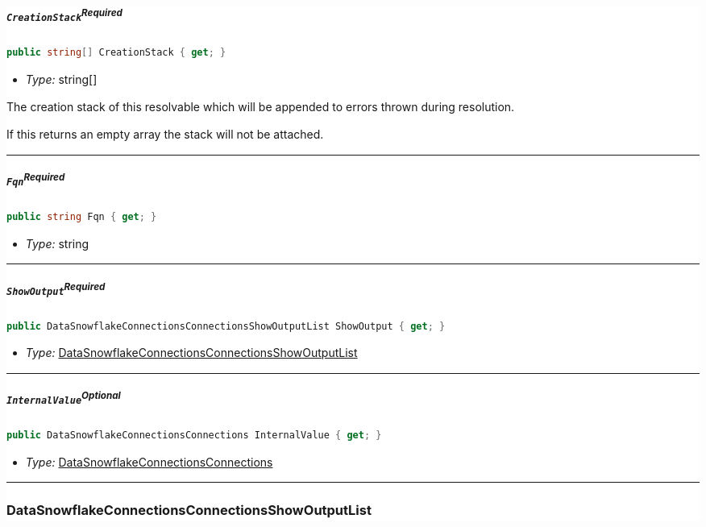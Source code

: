 ##### `CreationStack`<sup>Required</sup> <a name="CreationStack" id="@cdktf/provider-snowflake.dataSnowflakeConnections.DataSnowflakeConnectionsConnectionsOutputReference.property.creationStack"></a>

```csharp
public string[] CreationStack { get; }
```

- *Type:* string[]

The creation stack of this resolvable which will be appended to errors thrown during resolution.

If this returns an empty array the stack will not be attached.

---

##### `Fqn`<sup>Required</sup> <a name="Fqn" id="@cdktf/provider-snowflake.dataSnowflakeConnections.DataSnowflakeConnectionsConnectionsOutputReference.property.fqn"></a>

```csharp
public string Fqn { get; }
```

- *Type:* string

---

##### `ShowOutput`<sup>Required</sup> <a name="ShowOutput" id="@cdktf/provider-snowflake.dataSnowflakeConnections.DataSnowflakeConnectionsConnectionsOutputReference.property.showOutput"></a>

```csharp
public DataSnowflakeConnectionsConnectionsShowOutputList ShowOutput { get; }
```

- *Type:* <a href="#@cdktf/provider-snowflake.dataSnowflakeConnections.DataSnowflakeConnectionsConnectionsShowOutputList">DataSnowflakeConnectionsConnectionsShowOutputList</a>

---

##### `InternalValue`<sup>Optional</sup> <a name="InternalValue" id="@cdktf/provider-snowflake.dataSnowflakeConnections.DataSnowflakeConnectionsConnectionsOutputReference.property.internalValue"></a>

```csharp
public DataSnowflakeConnectionsConnections InternalValue { get; }
```

- *Type:* <a href="#@cdktf/provider-snowflake.dataSnowflakeConnections.DataSnowflakeConnectionsConnections">DataSnowflakeConnectionsConnections</a>

---


### DataSnowflakeConnectionsConnectionsShowOutputList <a name="DataSnowflakeConnectionsConnectionsShowOutputList" id="@cdktf/provider-snowflake.dataSnowflakeConnections.DataSnowflakeConnectionsConnectionsShowOutputList"></a>
